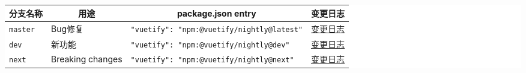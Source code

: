 | 分支名称     | 用途               | package.json entry                         | 变更日志                                                           |
| -------- | ---------------- | ------------------------------------------ | -------------------------------------------------------------- |
| `master` | Bug修复            | `"vuetify": "npm:@vuetify/nightly@latest"` | [变更日志](https://unpkg.com/@vuetify/nightly@latest/CHANGELOG.md) |
| `dev`    | 新功能              | `"vuetify": "npm:@vuetify/nightly@dev"`    | [变更日志](https://unpkg.com/@vuetify/nightly@dev/CHANGELOG.md)    |
| `next`   | Breaking changes | `"vuetify": "npm:@vuetify/nightly@next"`   | [变更日志](https://unpkg.com/@vuetify/nightly@next/CHANGELOG.md)   |

<backmatter />
